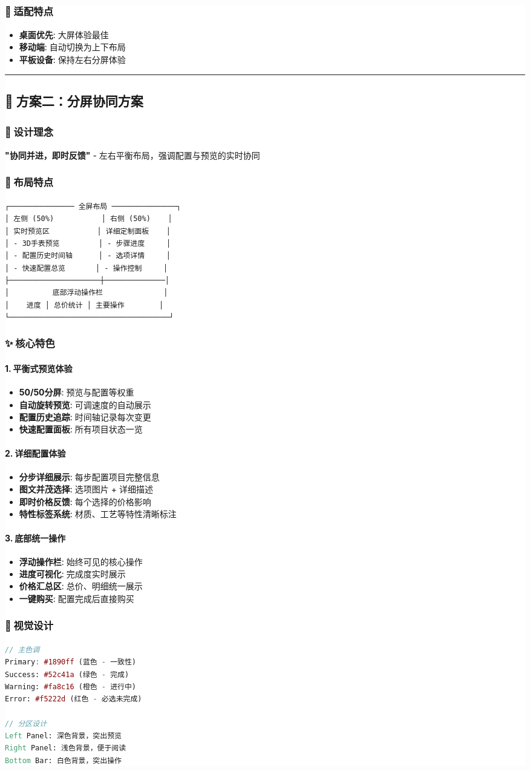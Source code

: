 ### 📱 适配特点
- **桌面优先**: 大屏体验最佳
- **移动端**: 自动切换为上下布局
- **平板设备**: 保持左右分屏体验

---

## 🔄 方案二：分屏协同方案

### 🎯 设计理念
**"协同并进，即时反馈"** - 左右平衡布局，强调配置与预览的实时协同

### 📐 布局特点
```
┌─────────────── 全屏布局 ───────────────┐
│ 左侧 (50%)           │ 右侧 (50%)    │
│ 实时预览区           │ 详细定制面板    │
│ - 3D手表预览         │ - 步骤进度     │
│ - 配置历史时间轴      │ - 选项详情     │
│ - 快速配置总览       │ - 操作控制     │
├─────────────────────┼──────────────│
│          底部浮动操作栏              │
│    进度 │ 总价统计 │ 主要操作        │
└─────────────────────────────────────┘
```

### ✨ 核心特色

#### 1. **平衡式预览体验**
- **50/50分屏**: 预览与配置等权重
- **自动旋转预览**: 可调速度的自动展示
- **配置历史追踪**: 时间轴记录每次变更
- **快速配置面板**: 所有项目状态一览

#### 2. **详细配置体验**
- **分步详细展示**: 每步配置项目完整信息
- **图文并茂选择**: 选项图片 + 详细描述
- **即时价格反馈**: 每个选择的价格影响
- **特性标签系统**: 材质、工艺等特性清晰标注

#### 3. **底部统一操作**
- **浮动操作栏**: 始终可见的核心操作
- **进度可视化**: 完成度实时展示  
- **价格汇总区**: 总价、明细统一展示
- **一键购买**: 配置完成后直接购买

### 🎨 视觉设计
```scss
// 主色调
Primary: #1890ff (蓝色 - 一致性)
Success: #52c41a (绿色 - 完成)
Warning: #fa8c16 (橙色 - 进行中)
Error: #f5222d (红色 - 必选未完成)

// 分区设计
Left Panel: 深色背景，突出预览
Right Panel: 浅色背景，便于阅读
Bottom Bar: 白色背景，突出操作
```
